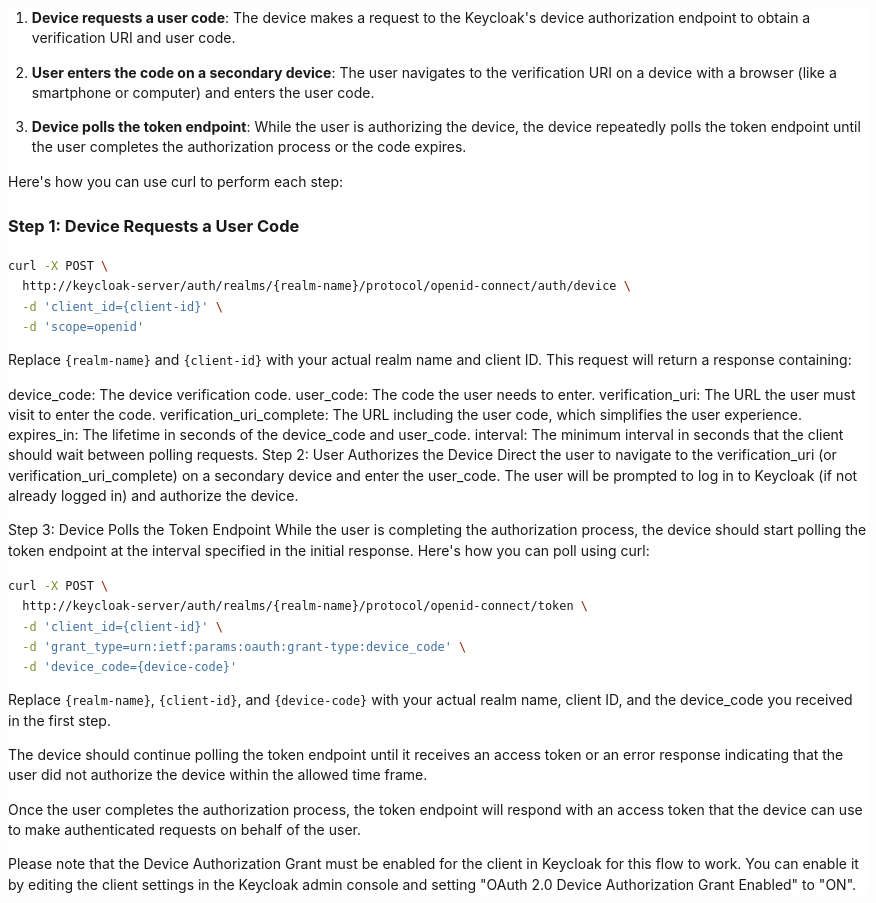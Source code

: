 1. **Device requests a user code**: The device makes a request to the Keycloak's device authorization endpoint to obtain a verification URI and user code.

2. **User enters the code on a secondary device**: The user navigates to the verification URI on a device with a browser (like a smartphone or computer) and enters the user code.

3. **Device polls the token endpoint**: While the user is authorizing the device, the device repeatedly polls the token endpoint until the user completes the authorization process or the code expires.

Here's how you can use curl to perform each step:

### Step 1: Device Requests a User Code

```sh
curl -X POST \
  http://keycloak-server/auth/realms/{realm-name}/protocol/openid-connect/auth/device \
  -d 'client_id={client-id}' \
  -d 'scope=openid'
```
Replace `{realm-name}` and `{client-id}` with your actual realm name and client ID. This request will return a response containing:

device_code: The device verification code.
user_code: The code the user needs to enter.
verification_uri: The URL the user must visit to enter the code.
verification_uri_complete: The URL including the user code, which simplifies the user experience.
expires_in: The lifetime in seconds of the device_code and user_code.
interval: The minimum interval in seconds that the client should wait between polling requests.
Step 2: User Authorizes the Device
Direct the user to navigate to the verification_uri (or verification_uri_complete) on a secondary device and enter the user_code. The user will be prompted to log in to Keycloak (if not already logged in) and authorize the device.

Step 3: Device Polls the Token Endpoint
While the user is completing the authorization process, the device should start polling the token endpoint at the interval specified in the initial response. Here's how you can poll using curl:

```sh
curl -X POST \
  http://keycloak-server/auth/realms/{realm-name}/protocol/openid-connect/token \
  -d 'client_id={client-id}' \
  -d 'grant_type=urn:ietf:params:oauth:grant-type:device_code' \
  -d 'device_code={device-code}'
```
Replace `{realm-name}`, `{client-id}`, and `{device-code}` with your actual realm name, client ID, and the device_code you received in the first step.

The device should continue polling the token endpoint until it receives an access token or an error response indicating that the user did not authorize the device within the allowed time frame.

Once the user completes the authorization process, the token endpoint will respond with an access token that the device can use to make authenticated requests on behalf of the user.

Please note that the Device Authorization Grant must be enabled for the client in Keycloak for this flow to work. You can enable it by editing the client settings in the Keycloak admin console and setting "OAuth 2.0 Device Authorization Grant Enabled" to "ON".
